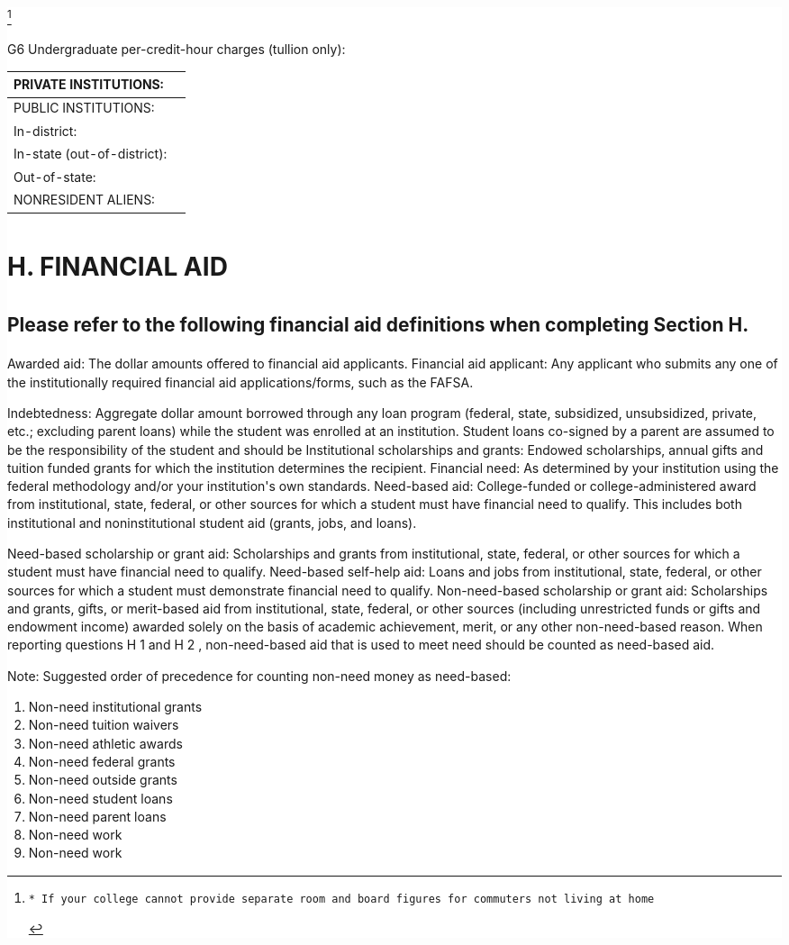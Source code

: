 [^0]
[^0]:    * If your college cannot provide separate room and board figures for commuters not living at home
G6 Undergraduate per-credit-hour charges (tullion only):

| PRIVATE INSTITUTIONS: |  |
| :-- | :-- |
| PUBLIC INSTITUTIONS: |  |
| In-district: |  |
| In-state (out-of-district): |  |
| Out-of-state: |  |
| NONRESIDENT ALIENS: |  |
# H. FINANCIAL AID 

## Please refer to the following financial aid definitions when completing Section H.

Awarded aid: The dollar amounts offered to financial aid applicants.
Financial aid applicant: Any applicant who submits any one of the institutionally required financial aid applications/forms, such as the FAFSA.

Indebtedness: Aggregate dollar amount borrowed through any loan program (federal, state, subsidized, unsubsidized, private, etc.; excluding parent loans) while the student was enrolled at an institution. Student loans co-signed by a parent are assumed to be the responsibility of the student and should be
Institutional scholarships and grants: Endowed scholarships, annual gifts and tuition funded grants for which the institution determines the recipient.
Financial need: As determined by your institution using the federal methodology and/or your institution's own standards.
Need-based aid: College-funded or college-administered award from institutional, state, federal, or other sources for which a student must have financial need to qualify. This includes both institutional and noninstitutional student aid (grants, jobs, and loans).

Need-based scholarship or grant aid: Scholarships and grants from institutional, state, federal, or other sources for which a student must have financial need to qualify.
Need-based self-help aid: Loans and jobs from institutional, state, federal, or other sources for which a student must demonstrate financial need to qualify.
Non-need-based scholarship or grant aid: Scholarships and grants, gifts, or merit-based aid from institutional, state, federal, or other sources (including unrestricted funds or gifts and endowment income) awarded solely on the basis of academic achievement, merit, or any other non-need-based reason. When reporting questions H 1 and H 2 , non-need-based aid that is used to meet need should be counted as need-based aid.

Note: Suggested order of precedence for counting non-need money as need-based:

1. Non-need institutional grants
2. Non-need tuition waivers
3. Non-need athletic awards
4. Non-need federal grants
5. Non-need outside grants
6. Non-need student loans
7. Non-need parent loans
8. Non-need work
9. Non-need work
